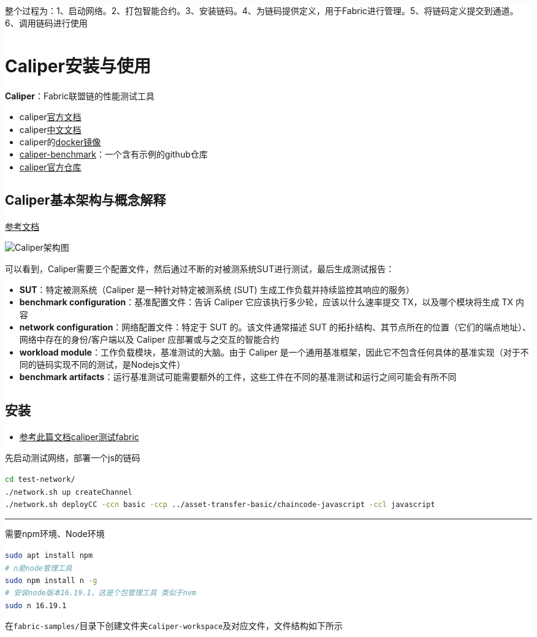 整个过程为：1、启动网络。2、打包智能合约。3、安装链码。4、为链码提供定义，用于Fabric进行管理。5、将链码定义提交到通道。6、调用链码进行使用

# Caliper安装与使用

**Caliper**：Fabric联盟链的性能测试工具

- caliper[官方文档](https://hyperledger.github.io/caliper/v0.5.0/installing-caliper/#using-the-docker-image)
- caliper[中文文档](https://developer.aliyun.com/article/749487)
- caliper的[docker镜像](https://hub.docker.com/r/hyperledger/caliper)
- [caliper-benchmark](https://github.com/hyperledger/caliper-benchmarks)：一个含有示例的github仓库
- [caliper官方仓库](https://github.com/hyperledger/caliper/)

## Caliper基本架构与概念解释

[参考文档](https://hyperledger.github.io/caliper/v0.4.2/architecture/)

![Caliper架构图](http://img.yesmylord.cn//arch_high_level.png)

可以看到，Caliper需要三个配置文件，然后通过不断的对被测系统SUT进行测试，最后生成测试报告：

- **SUT**：特定被测系统（Caliper 是一种针对特定被测系统 (SUT) 生成工作负载并持续监控其响应的服务）
- **benchmark configuration**：基准配置文件：告诉 Caliper 它应该执行多少轮，应该以什么速率提交 TX，以及哪个模块将生成 TX 内容
- **network configuration**：网络配置文件：特定于 SUT 的。该文件通常描述 SUT 的拓扑结构、其节点所在的位置（它们的端点地址）、网络中存在的身份/客户端以及 Caliper 应部署或与之交互的智能合约
- **workload module**：工作负载模块，基准测试的大脑。由于 Caliper 是一个通用基准框架，因此它不包含任何具体的基准实现（对于不同的链码实现不同的测试，是Nodejs文件）
- **benchmark artifacts**：运行基准测试可能需要额外的工件，这些工件在不同的基准测试和运行之间可能会有所不同

## 安装

- [参考此篇文档caliper测试fabric](https://hyperledger.github.io/caliper/v0.4.2/fabric-tutorial/tutorials-fabric-existing/#populating-the-template-file)

先启动测试网络，部署一个js的链码

```sh
cd test-network/
./network.sh up createChannel
./network.sh deployCC -ccn basic -ccp ../asset-transfer-basic/chaincode-javascript -ccl javascript
```

---

需要npm环境、Node环境

```sh
sudo apt install npm
# n是node管理工具
sudo npm install n -g
# 安装node版本16.19.1，这是个包管理工具 类似于nvm
sudo n 16.19.1
```

在`fabric-samples/`目录下创建文件夹`caliper-workspace`及对应文件，文件结构如下所示
